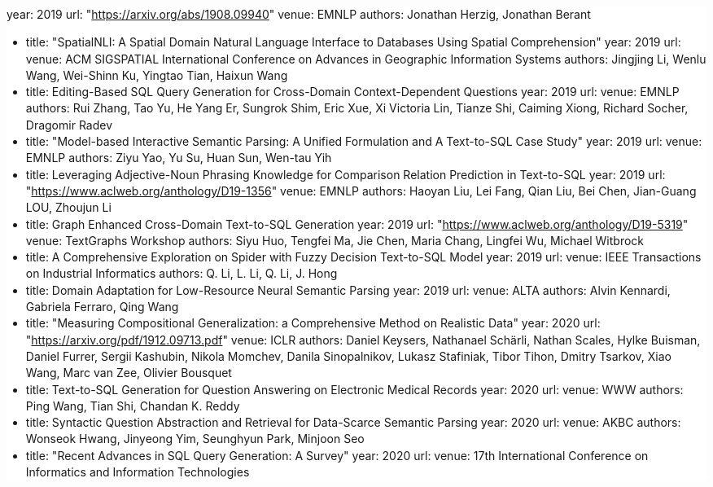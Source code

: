   year: 2019
  url: "https://arxiv.org/abs/1908.09940"
  venue: EMNLP
  authors: Jonathan Herzig, Jonathan Berant
- title: "SpatialNLI: A Spatial Domain Natural Language Interface to Databases Using Spatial Comprehension"
  year: 2019
  url: 
  venue: ACM SIGSPATIAL International Conference on Advances in Geographic Information Systems
  authors: Jingjing Li, Wenlu Wang, Wei-Shinn Ku, Yingtao Tian, Haixun Wang
- title: Editing-Based SQL Query Generation for Cross-Domain Context-Dependent Questions
  year: 2019
  url: 
  venue: EMNLP
  authors: Rui Zhang, Tao Yu, He Yang Er, Sungrok Shim, Eric Xue, Xi Victoria Lin, Tianze Shi, Caiming Xiong, Richard Socher, Dragomir Radev
- title: "Model-based Interactive Semantic Parsing: A Unified Formulation and A Text-to-SQL Case Study"
  year: 2019
  url: 
  venue: EMNLP
  authors: Ziyu Yao, Yu Su, Huan Sun, Wen-tau Yih
- title: Leveraging Adjective-Noun Phrasing Knowledge for Comparison Relation Prediction in Text-to-SQL
  year: 2019
  url: "https://www.aclweb.org/anthology/D19-1356"
  venue: EMNLP
  authors: Haoyan Liu, Lei Fang, Qian Liu, Bei Chen, Jian-Guang LOU, Zhoujun Li
- title: Graph Enhanced Cross-Domain Text-to-SQL Generation
  year: 2019
  url: "https://www.aclweb.org/anthology/D19-5319"
  venue: TextGraphs Workshop
  authors: Siyu Huo, Tengfei Ma, Jie Chen, Maria Chang, Lingfei Wu, Michael Witbrock
- title: A Comprehensive Exploration on Spider with Fuzzy Decision Text-to-SQL Model
  year: 2019
  url: 
  venue: IEEE Transactions on Industrial Informatics
  authors: Q. Li, L. Li, Q. Li, J. Hong
- title: Domain Adaptation for Low-Resource Neural Semantic Parsing
  year: 2019
  url: 
  venue: ALTA
  authors: Alvin Kennardi, Gabriela Ferraro, Qing Wang
- title: "Measuring Compositional Generalization: a Comprehensive Method on Realistic Data"
  year: 2020
  url: "https://arxiv.org/pdf/1912.09713.pdf"
  venue: ICLR
  authors: Daniel Keysers, Nathanael Schärli, Nathan Scales, Hylke Buisman, Daniel Furrer, Sergii Kashubin, Nikola Momchev, Danila Sinopalnikov, Lukasz Stafiniak, Tibor Tihon, Dmitry Tsarkov, Xiao Wang, Marc van Zee, Olivier Bousquet
- title: Text-to-SQL Generation for Question Answering on Electronic Medical Records
  year: 2020
  url: 
  venue: WWW
  authors: Ping Wang, Tian Shi, Chandan K. Reddy
- title: Syntactic Question Abstraction and Retrieval for Data-Scarce Semantic Parsing
  year: 2020
  url: 
  venue: AKBC
  authors: Wonseok Hwang, Jinyeong Yim, Seunghyun Park, Minjoon Seo
- title: "Recent Advances in SQL Query Generation: A Survey"
  year: 2020
  url: 
  venue: 17th International Conference on Informatics and Information Technologies